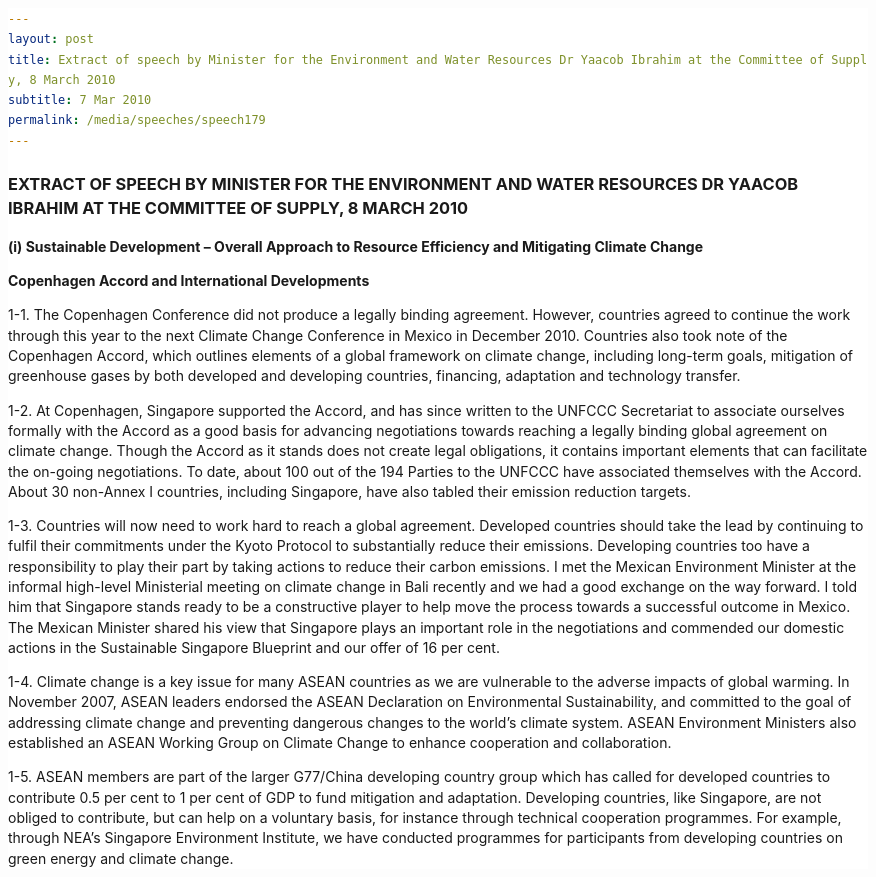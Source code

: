 ```yaml
---
layout: post
title: Extract of speech by Minister for the Environment and Water Resources Dr Yaacob Ibrahim at the Committee of Supply, 8 March 2010
subtitle: 7 Mar 2010
permalink: /media/speeches/speech179
---
```


### EXTRACT OF SPEECH BY MINISTER FOR THE ENVIRONMENT AND WATER RESOURCES DR YAACOB IBRAHIM AT THE COMMITTEE OF SUPPLY, 8 MARCH 2010

**(i) Sustainable Development – Overall Approach to Resource Efficiency and Mitigating Climate Change**

**Copenhagen Accord and International Developments**

1-1. The Copenhagen Conference did not produce a legally binding agreement. However, countries agreed to continue the work through this year to the next Climate Change Conference in Mexico in December 2010. Countries also took note of the Copenhagen Accord, which outlines elements of a global framework on climate change, including long-term goals, mitigation of greenhouse gases by both developed and developing countries, financing, adaptation and technology transfer.

1-2. At Copenhagen, Singapore supported the Accord, and has since written to the UNFCCC Secretariat to associate ourselves formally with the Accord as a good basis for advancing negotiations towards reaching a legally binding global agreement on climate change. Though the Accord as it stands does not create legal obligations, it contains important elements that can facilitate the on-going negotiations. To date, about 100 out of the 194 Parties to the UNFCCC have associated themselves with the Accord. About 30 non-Annex I countries, including Singapore, have also tabled their emission reduction targets.

1-3. Countries will now need to work hard to reach a global agreement. Developed countries should take the lead by continuing to fulfil their commitments under the Kyoto Protocol to substantially reduce their emissions. Developing countries too have a responsibility to play their part by taking actions to reduce their carbon emissions. I met the Mexican Environment Minister at the informal high-level Ministerial meeting on climate change in Bali recently and we had a good exchange on the way forward. I told him that Singapore stands ready to be a constructive player to help move the process towards a successful outcome in Mexico. The Mexican Minister shared his view that Singapore plays an important role in the negotiations and commended our domestic actions in the Sustainable Singapore Blueprint and our offer of 16 per cent.

1-4. Climate change is a key issue for many ASEAN countries as we are vulnerable to the adverse impacts of global warming. In November 2007, ASEAN leaders endorsed the ASEAN Declaration on Environmental Sustainability, and committed to the goal of addressing climate change and preventing dangerous changes to the world’s climate system. ASEAN Environment Ministers also established an ASEAN Working Group on Climate Change to enhance cooperation and collaboration.

1-5. ASEAN members are part of the larger G77/China developing country group which has called for developed countries to contribute 0.5 per cent to 1 per cent of GDP to fund mitigation and adaptation. Developing countries, like Singapore, are not obliged to contribute, but can help on a voluntary basis, for instance through technical cooperation programmes. For example, through NEA’s Singapore Environment Institute, we have conducted programmes for participants from developing countries on green energy and climate change.
